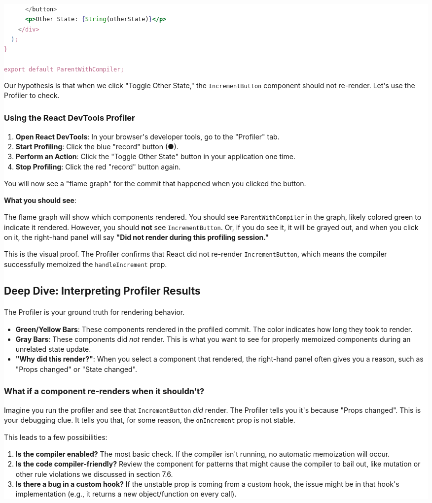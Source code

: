 ```jsx
      </button>
      <p>Other State: {String(otherState)}</p>
    </div>
  );
}

export default ParentWithCompiler;
```

Our hypothesis is that when we click "Toggle Other State," the `IncrementButton` component should not re-render. Let's use the Profiler to check.

### Using the React DevTools Profiler

1.  **Open React DevTools**: In your browser's developer tools, go to the "Profiler" tab.
2.  **Start Profiling**: Click the blue "record" button (●).
3.  **Perform an Action**: Click the "Toggle Other State" button in your application one time.
4.  **Stop Profiling**: Click the red "record" button again.

You will now see a "flame graph" for the commit that happened when you clicked the button.

**What you should see**:

The flame graph will show which components rendered. You should see `ParentWithCompiler` in the graph, likely colored green to indicate it rendered. However, you should **not** see `IncrementButton`. Or, if you do see it, it will be grayed out, and when you click on it, the right-hand panel will say **"Did not render during this profiling session."**

This is the visual proof. The Profiler confirms that React did not re-render `IncrementButton`, which means the compiler successfully memoized the `handleIncrement` prop.

## Deep Dive: Interpreting Profiler Results

The Profiler is your ground truth for rendering behavior.

- **Green/Yellow Bars**: These components rendered in the profiled commit. The color indicates how long they took to render.
- **Gray Bars**: These components did _not_ render. This is what you want to see for properly memoized components during an unrelated state update.
- **"Why did this render?"**: When you select a component that rendered, the right-hand panel often gives you a reason, such as "Props changed" or "State changed".

### What if a component re-renders when it shouldn't?

Imagine you run the profiler and see that `IncrementButton` _did_ render. The Profiler tells you it's because "Props changed". This is your debugging clue. It tells you that, for some reason, the `onIncrement` prop is not stable.

This leads to a few possibilities:

1.  **Is the compiler enabled?** The most basic check. If the compiler isn't running, no automatic memoization will occur.
2.  **Is the code compiler-friendly?** Review the component for patterns that might cause the compiler to bail out, like mutation or other rule violations we discussed in section 7.6.
3.  **Is there a bug in a custom hook?** If the unstable prop is coming from a custom hook, the issue might be in that hook's implementation (e.g., it returns a new object/function on every call).
